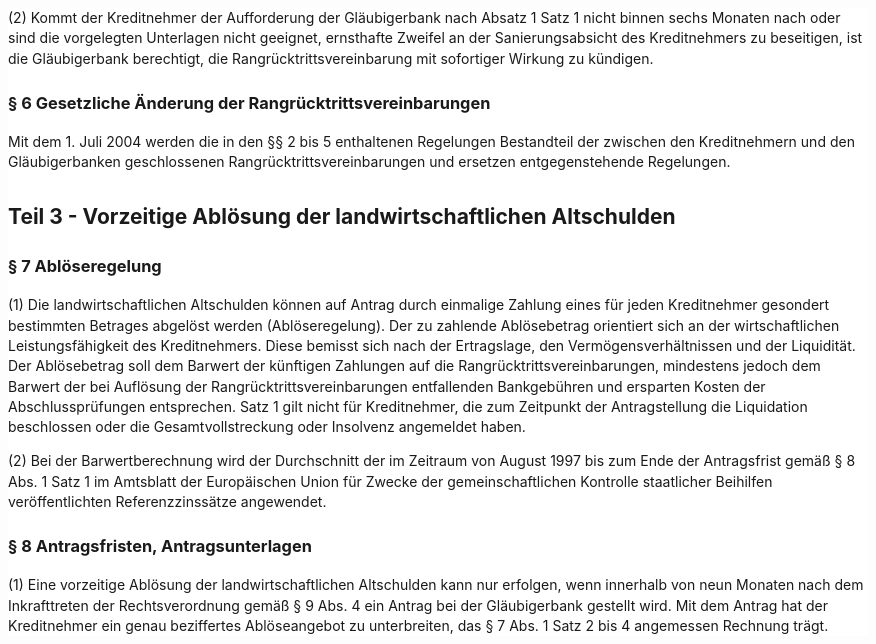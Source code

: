 (2) Kommt der Kreditnehmer der Aufforderung der Gläubigerbank nach
Absatz 1 Satz 1 nicht binnen sechs Monaten nach oder sind die
vorgelegten Unterlagen nicht geeignet, ernsthafte Zweifel an der
Sanierungsabsicht des Kreditnehmers zu beseitigen, ist die
Gläubigerbank berechtigt, die Rangrücktrittsvereinbarung mit
sofortiger Wirkung zu kündigen.


### § 6 Gesetzliche Änderung der Rangrücktrittsvereinbarungen

Mit dem 1. Juli 2004 werden die in den §§ 2 bis 5 enthaltenen
Regelungen Bestandteil der zwischen den Kreditnehmern und den
Gläubigerbanken geschlossenen Rangrücktrittsvereinbarungen und
ersetzen entgegenstehende Regelungen.


## Teil 3 - Vorzeitige Ablösung der landwirtschaftlichen Altschulden



### § 7 Ablöseregelung

(1) Die landwirtschaftlichen Altschulden können auf Antrag durch
einmalige Zahlung eines für jeden Kreditnehmer gesondert bestimmten
Betrages abgelöst werden (Ablöseregelung). Der zu zahlende
Ablösebetrag orientiert sich an der wirtschaftlichen
Leistungsfähigkeit des Kreditnehmers. Diese bemisst sich nach der
Ertragslage, den Vermögensverhältnissen und der Liquidität. Der
Ablösebetrag soll dem Barwert der künftigen Zahlungen auf die
Rangrücktrittsvereinbarungen, mindestens jedoch dem Barwert der bei
Auflösung der Rangrücktrittsvereinbarungen entfallenden Bankgebühren
und ersparten Kosten der Abschlussprüfungen entsprechen. Satz 1 gilt
nicht für Kreditnehmer, die zum Zeitpunkt der Antragstellung die
Liquidation beschlossen oder die Gesamtvollstreckung oder Insolvenz
angemeldet haben.

(2) Bei der Barwertberechnung wird der Durchschnitt der im Zeitraum
von August 1997 bis zum Ende der Antragsfrist gemäß § 8 Abs. 1 Satz 1
im Amtsblatt der Europäischen Union für Zwecke der gemeinschaftlichen
Kontrolle staatlicher Beihilfen veröffentlichten Referenzzinssätze
angewendet.


### § 8 Antragsfristen, Antragsunterlagen

(1) Eine vorzeitige Ablösung der landwirtschaftlichen Altschulden kann
nur erfolgen, wenn innerhalb von neun Monaten nach dem Inkrafttreten
der Rechtsverordnung gemäß § 9 Abs. 4 ein Antrag bei der Gläubigerbank
gestellt wird. Mit dem Antrag hat der Kreditnehmer ein genau
beziffertes Ablöseangebot zu unterbreiten, das § 7 Abs. 1 Satz 2 bis 4
angemessen Rechnung trägt.
